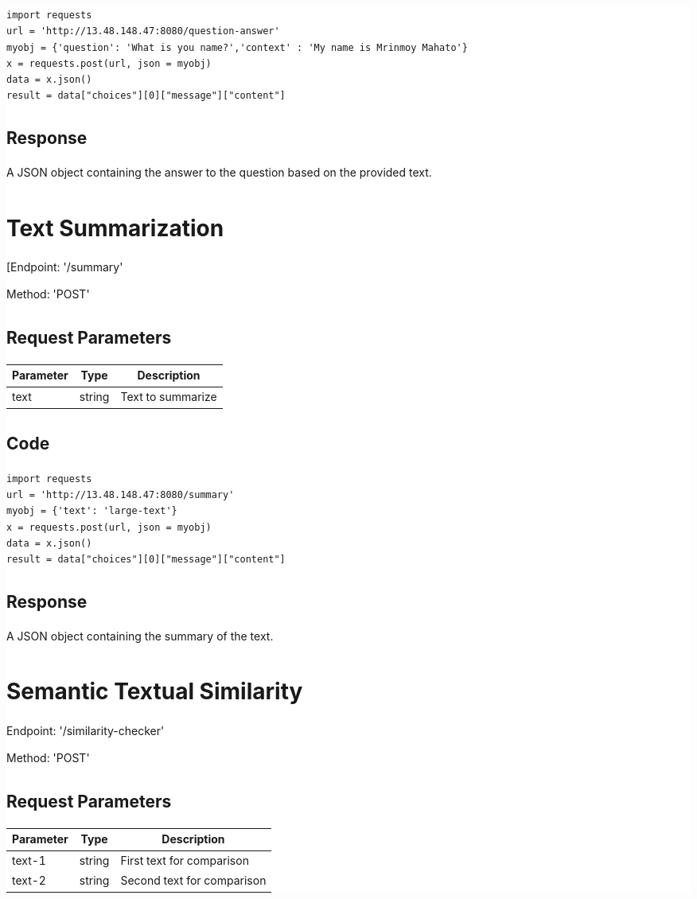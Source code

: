 ```
import requests
url = 'http://13.48.148.47:8080/question-answer'
myobj = {'question': 'What is you name?','context' : 'My name is Mrinmoy Mahato'}
x = requests.post(url, json = myobj)
data = x.json()
result = data["choices"][0]["message"]["content"]
```
## Response

A JSON object containing the answer to the question based on the
provided text.

# Text Summarization

[Endpoint: '/summary'

Method: 'POST'

## Request Parameters
 | Parameter | Type | Description |
  |-----------|------|-------------|
  | text      |string | Text to summarize |

## Code
```
import requests
url = 'http://13.48.148.47:8080/summary'
myobj = {'text': 'large-text'}
x = requests.post(url, json = myobj)
data = x.json()
result = data["choices"][0]["message"]["content"]
```

## Response

A JSON object containing the summary of the text.

# Semantic Textual Similarity

Endpoint: '/similarity-checker'

Method: 'POST'

## Request Parameters
 | Parameter | Type | Description |
  |-----------|------|-------------|
  | text-1      |string | First text for comparison |
   | text-2      |string | Second text for comparison |
